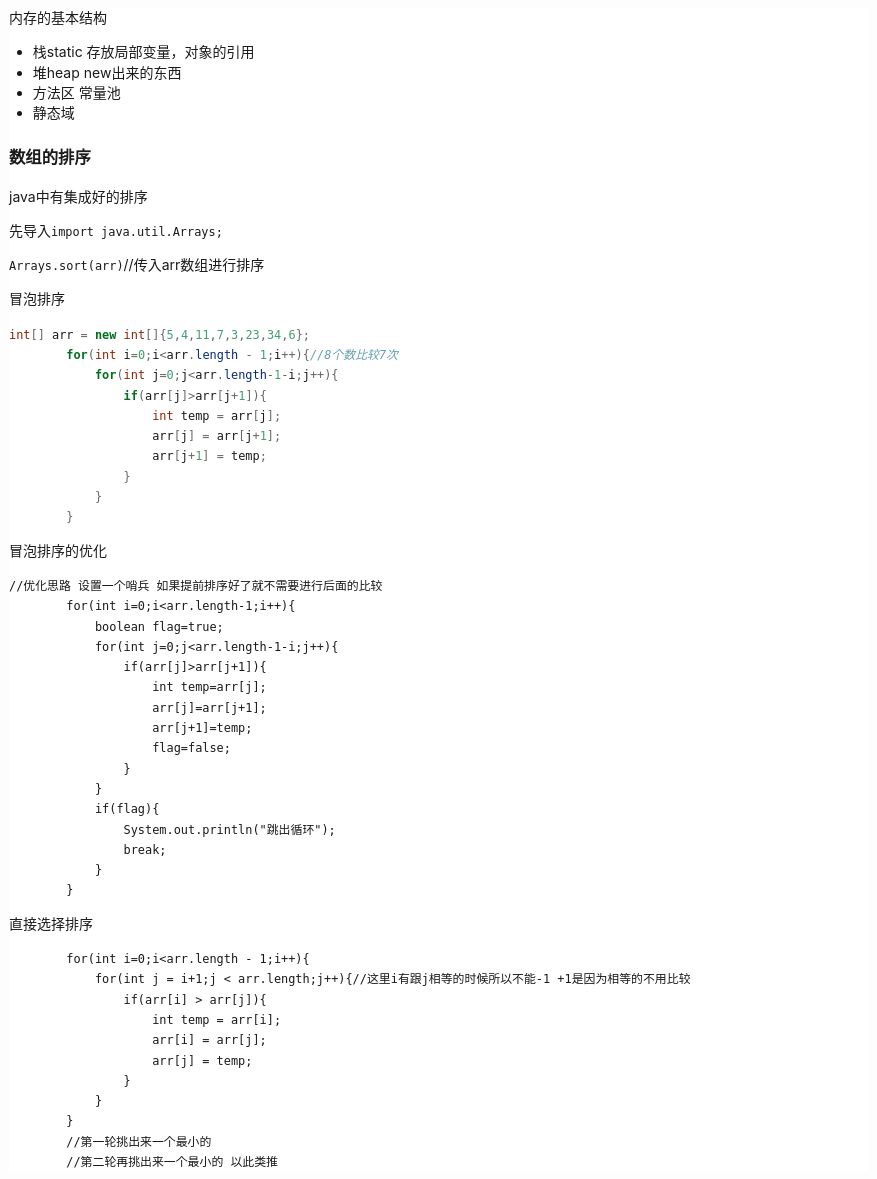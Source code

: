 内存的基本结构

* 栈static 存放局部变量，对象的引用
* 堆heap new出来的东西
* 方法区 常量池
* 静态域 

### 数组的排序

java中有集成好的排序

先导入`import java.util.Arrays;`

`Arrays.sort(arr)`//传入arr数组进行排序

冒泡排序

```java
int[] arr = new int[]{5,4,11,7,3,23,34,6};
		for(int i=0;i<arr.length - 1;i++){//8个数比较7次
			for(int j=0;j<arr.length-1-i;j++){
				if(arr[j]>arr[j+1]){
					int temp = arr[j];
					arr[j] = arr[j+1];
					arr[j+1] = temp;
				}
			}
		}
```

冒泡排序的优化

```
//优化思路 设置一个哨兵 如果提前排序好了就不需要进行后面的比较
		for(int i=0;i<arr.length-1;i++){
			boolean flag=true;
			for(int j=0;j<arr.length-1-i;j++){
				if(arr[j]>arr[j+1]){
					int temp=arr[j];
					arr[j]=arr[j+1];
					arr[j+1]=temp;
					flag=false;
				}
			}
			if(flag){
				System.out.println("跳出循环");
				break;
			}
		}
```



直接选择排序

```
		for(int i=0;i<arr.length - 1;i++){
			for(int j = i+1;j < arr.length;j++){//这里i有跟j相等的时候所以不能-1 +1是因为相等的不用比较
				if(arr[i] > arr[j]){
					int temp = arr[i];
					arr[i] = arr[j];
					arr[j] = temp;
				}
			}
		}
		//第一轮挑出来一个最小的
		//第二轮再挑出来一个最小的 以此类推
```
